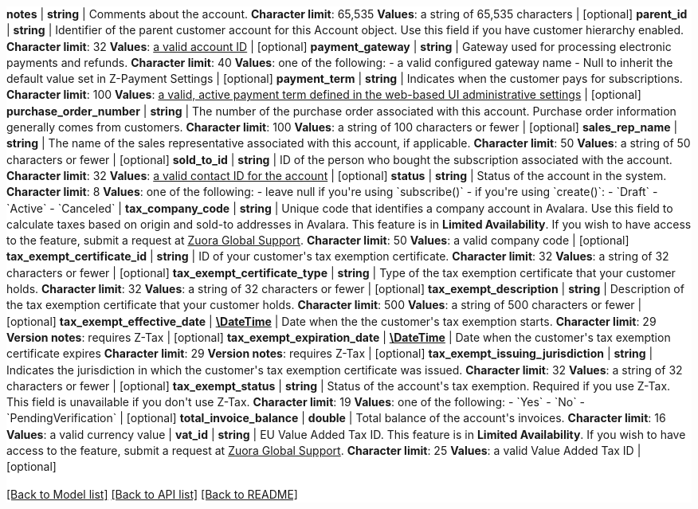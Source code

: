 **notes** | **string** | Comments about the account. **Character limit**: 65,535 **Values**: a string of 65,535 characters | [optional] 
**parent_id** | **string** | Identifier of the parent customer account for this Account object. Use this field if you have customer hierarchy enabled. **Character limit**: 32 **Values**: [a valid account ID](https://knowledgecenter.zuora.com/DC_Developers/SOAP_API/E1_SOAP_API_Object_Reference/Account#Id) | [optional] 
**payment_gateway** | **string** | Gateway used for processing electronic payments and refunds. **Character limit**: 40 **Values**: one of the following:  - a valid configured gateway name - Null to inherit the default value set in Z-Payment Settings | [optional] 
**payment_term** | **string** | Indicates when the customer pays for subscriptions. **Character limit**: 100 **Values**: [a valid, active payment term defined in the web-based UI administrative settings](https://knowledgecenter.zuora.com/CB_Billing/Billing_Settings/Define_Payment_Terms) | [optional] 
**purchase_order_number** | **string** | The number of the purchase order associated with this account. Purchase order information generally comes from customers. **Character limit**: 100 **Values**: a string of 100 characters or fewer | [optional] 
**sales_rep_name** | **string** | The name of the sales representative associated with this account, if applicable. **Character limit**: 50 **Values**: a string of 50 characters or fewer | [optional] 
**sold_to_id** | **string** | ID of the person who bought the subscription associated with the account. **Character limit**: 32 **Values**: [a valid contact ID for the account](https://knowledgecenter.zuora.com/DC_Developers/SOAP_API/E1_SOAP_API_Object_Reference/Contact) | [optional] 
**status** | **string** | Status of the account in the system. **Character limit**: 8 **Values**: one of the following:  - leave null if you&#39;re using &#x60;subscribe()&#x60; - if you&#39;re using &#x60;create()&#x60;: - &#x60;Draft&#x60; - &#x60;Active&#x60; - &#x60;Canceled&#x60; | 
**tax_company_code** | **string** | Unique code that identifies a company account in Avalara. Use this field to calculate taxes based on origin and sold-to addresses in Avalara. This feature is in **Limited Availability**. If you wish to have access to the feature, submit a request at [Zuora Global Support](http://support.zuora.com/).  **Character limit**: 50 **Values**: a valid company code | [optional] 
**tax_exempt_certificate_id** | **string** | ID of your customer&#39;s tax exemption certificate. **Character limit**: 32 **Values**: a string of 32 characters or fewer | [optional] 
**tax_exempt_certificate_type** | **string** | Type of the tax exemption certificate that your customer holds.  **Character limit**: 32 **Values**: a string of 32 characters or fewer | [optional] 
**tax_exempt_description** | **string** | Description of the tax exemption certificate that your customer holds. **Character limit**: 500 **Values**: a string of 500 characters or fewer | [optional] 
**tax_exempt_effective_date** | [**\DateTime**](Date.md) | Date when the the customer&#39;s tax exemption starts. **Character limit**: 29 **Version notes**: requires Z-Tax | [optional] 
**tax_exempt_expiration_date** | [**\DateTime**](Date.md) | Date when the customer&#39;s tax exemption certificate expires  **Character limit**: 29 **Version notes**: requires Z-Tax | [optional] 
**tax_exempt_issuing_jurisdiction** | **string** | Indicates the jurisdiction in which the customer&#39;s tax exemption certificate was issued. **Character limit**: 32 **Values**: a string of 32 characters or fewer | [optional] 
**tax_exempt_status** | **string** | Status of the account&#39;s tax exemption. Required if you use Z-Tax. This field is unavailable if you don&#39;t use Z-Tax. **Character limit**: 19 **Values**: one of the following:  - &#x60;Yes&#x60; - &#x60;No&#x60; - &#x60;PendingVerification&#x60; | [optional] 
**total_invoice_balance** | **double** | Total balance of the account&#39;s invoices. **Character limit**: 16 **Values**: a valid currency value | 
**vat_id** | **string** | EU Value Added Tax ID. This feature is in **Limited Availability**. If you wish to have access to the feature, submit a request at [Zuora Global Support](http://support.zuora.com/).  **Character limit**: 25 **Values**: a valid Value Added Tax ID | [optional] 

[[Back to Model list]](../README.md#documentation-for-models) [[Back to API list]](../README.md#documentation-for-api-endpoints) [[Back to README]](../README.md)


